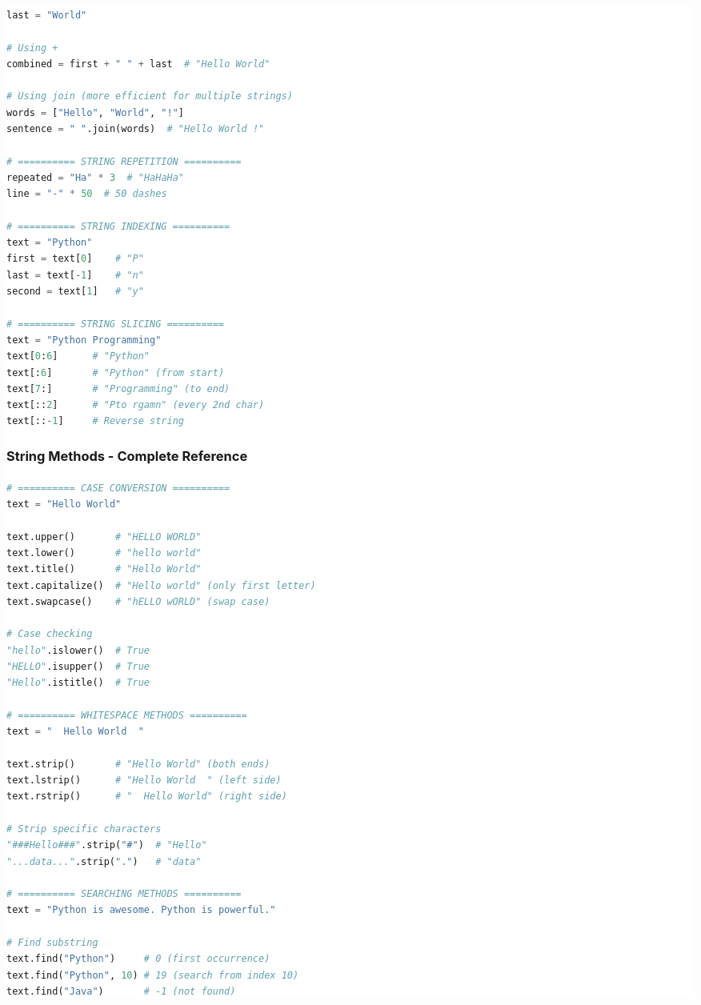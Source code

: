 ```python
last = "World"

# Using +
combined = first + " " + last  # "Hello World"

# Using join (more efficient for multiple strings)
words = ["Hello", "World", "!"]
sentence = " ".join(words)  # "Hello World !"

# ========== STRING REPETITION ==========
repeated = "Ha" * 3  # "HaHaHa"
line = "-" * 50  # 50 dashes

# ========== STRING INDEXING ==========
text = "Python"
first = text[0]    # "P"
last = text[-1]    # "n"
second = text[1]   # "y"

# ========== STRING SLICING ==========
text = "Python Programming"
text[0:6]      # "Python"
text[:6]       # "Python" (from start)
text[7:]       # "Programming" (to end)
text[::2]      # "Pto rgamn" (every 2nd char)
text[::-1]     # Reverse string
```


### String Methods - Complete Reference

```python
# ========== CASE CONVERSION ==========
text = "Hello World"

text.upper()       # "HELLO WORLD"
text.lower()       # "hello world"
text.title()       # "Hello World"
text.capitalize()  # "Hello world" (only first letter)
text.swapcase()    # "hELLO wORLD" (swap case)

# Case checking
"hello".islower()  # True
"HELLO".isupper()  # True
"Hello".istitle()  # True

# ========== WHITESPACE METHODS ==========
text = "  Hello World  "

text.strip()       # "Hello World" (both ends)
text.lstrip()      # "Hello World  " (left side)
text.rstrip()      # "  Hello World" (right side)

# Strip specific characters
"###Hello###".strip("#")  # "Hello"
"...data...".strip(".")   # "data"

# ========== SEARCHING METHODS ==========
text = "Python is awesome. Python is powerful."

# Find substring
text.find("Python")     # 0 (first occurrence)
text.find("Python", 10) # 19 (search from index 10)
text.find("Java")       # -1 (not found)
```